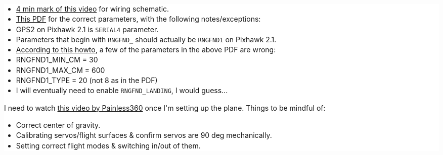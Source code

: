 * [4 min mark of this video](https://www.youtube.com/watch?v=9ON-5qJTDk0) for wiring schematic.
* [This PDF](https://www.mybotshop.de/Datasheet/TF_Series_Pixhawk.pdf) for the correct parameters, with the following notes/exceptions:
 * GPS2 on Pixhawk 2.1 is `SERIAL4` parameter.
 * Parameters that begin with `RNGFND_` should actually be `RNGFND1` on Pixhawk 2.1.
* [According to this howto](https://ardupilot.org/copter/docs/common-benewake-tfmini-lidar.html), a few of the parameters in the above PDF are wrong:
 * RNGFND1_MIN_CM = 30
 * RNGFND1_MAX_CM = 600
 * RNGFND1_TYPE = 20 (not 8 as in the PDF)
* I will eventually need to enable `RNGFND_LANDING`, I would guess...


I need to watch [this video by Painless360](https://www.youtube.com/watch?v=9Jgh6vXsx2E&list=PLYsWjANuAm4p6qzsdJ4Jtnh0dVIGS8jOp&index=4&t=0s) once I'm setting up the plane.  Things to be mindful of:

* Correct center of gravity.
* Calibrating servos/flight surfaces & confirm servos are 90 deg mechanically.
* Setting correct flight modes & switching in/out of them.
